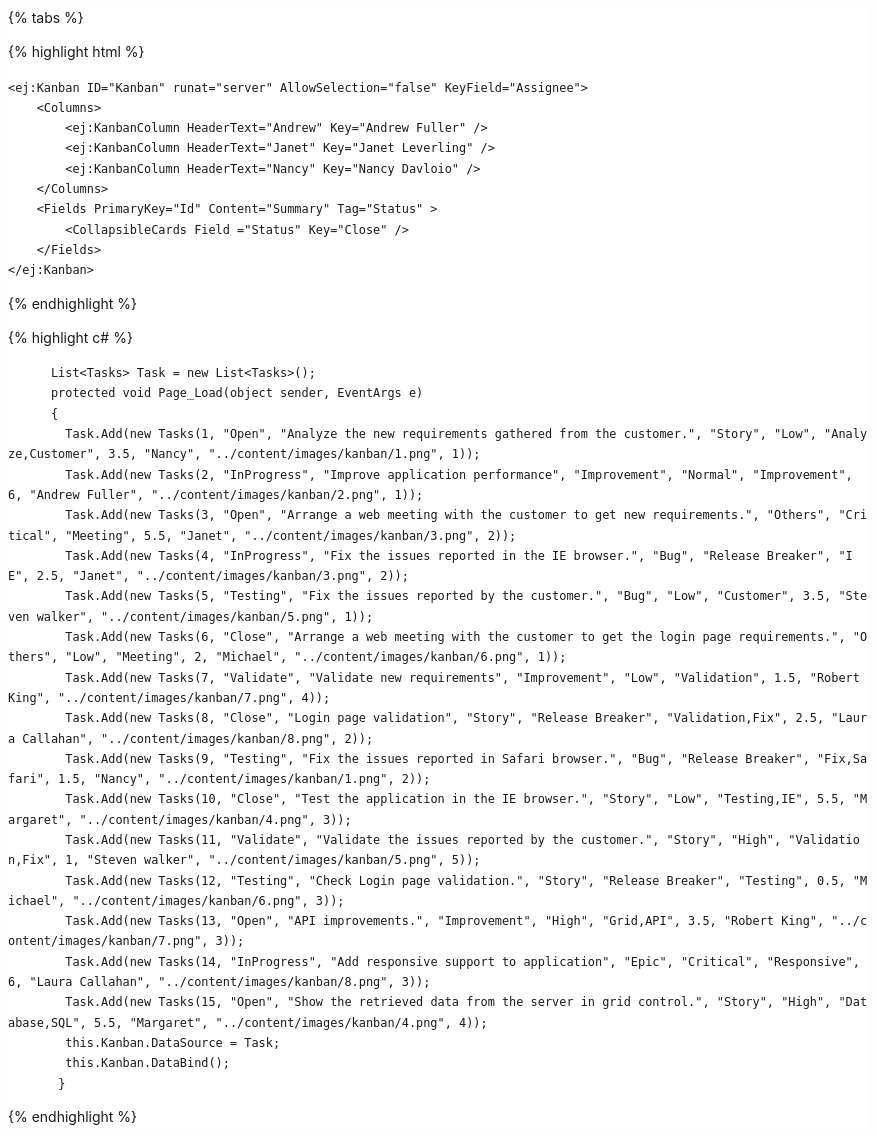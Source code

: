 {% tabs %}

{% highlight html %}

    <ej:Kanban ID="Kanban" runat="server" AllowSelection="false" KeyField="Assignee">
        <Columns>
            <ej:KanbanColumn HeaderText="Andrew" Key="Andrew Fuller" />
            <ej:KanbanColumn HeaderText="Janet" Key="Janet Leverling" />
            <ej:KanbanColumn HeaderText="Nancy" Key="Nancy Davloio" />
        </Columns>
        <Fields PrimaryKey="Id" Content="Summary" Tag="Status" >
            <CollapsibleCards Field ="Status" Key="Close" />
        </Fields>
    </ej:Kanban>

{% endhighlight %}

{% highlight c# %}

          List<Tasks> Task = new List<Tasks>();  
          protected void Page_Load(object sender, EventArgs e)
          {
            Task.Add(new Tasks(1, "Open", "Analyze the new requirements gathered from the customer.", "Story", "Low", "Analyze,Customer", 3.5, "Nancy", "../content/images/kanban/1.png", 1));
            Task.Add(new Tasks(2, "InProgress", "Improve application performance", "Improvement", "Normal", "Improvement", 6, "Andrew Fuller", "../content/images/kanban/2.png", 1));
            Task.Add(new Tasks(3, "Open", "Arrange a web meeting with the customer to get new requirements.", "Others", "Critical", "Meeting", 5.5, "Janet", "../content/images/kanban/3.png", 2));
            Task.Add(new Tasks(4, "InProgress", "Fix the issues reported in the IE browser.", "Bug", "Release Breaker", "IE", 2.5, "Janet", "../content/images/kanban/3.png", 2));
            Task.Add(new Tasks(5, "Testing", "Fix the issues reported by the customer.", "Bug", "Low", "Customer", 3.5, "Steven walker", "../content/images/kanban/5.png", 1));
            Task.Add(new Tasks(6, "Close", "Arrange a web meeting with the customer to get the login page requirements.", "Others", "Low", "Meeting", 2, "Michael", "../content/images/kanban/6.png", 1));
            Task.Add(new Tasks(7, "Validate", "Validate new requirements", "Improvement", "Low", "Validation", 1.5, "Robert King", "../content/images/kanban/7.png", 4));
            Task.Add(new Tasks(8, "Close", "Login page validation", "Story", "Release Breaker", "Validation,Fix", 2.5, "Laura Callahan", "../content/images/kanban/8.png", 2));
            Task.Add(new Tasks(9, "Testing", "Fix the issues reported in Safari browser.", "Bug", "Release Breaker", "Fix,Safari", 1.5, "Nancy", "../content/images/kanban/1.png", 2));
            Task.Add(new Tasks(10, "Close", "Test the application in the IE browser.", "Story", "Low", "Testing,IE", 5.5, "Margaret", "../content/images/kanban/4.png", 3));
            Task.Add(new Tasks(11, "Validate", "Validate the issues reported by the customer.", "Story", "High", "Validation,Fix", 1, "Steven walker", "../content/images/kanban/5.png", 5));
            Task.Add(new Tasks(12, "Testing", "Check Login page validation.", "Story", "Release Breaker", "Testing", 0.5, "Michael", "../content/images/kanban/6.png", 3));
            Task.Add(new Tasks(13, "Open", "API improvements.", "Improvement", "High", "Grid,API", 3.5, "Robert King", "../content/images/kanban/7.png", 3));
            Task.Add(new Tasks(14, "InProgress", "Add responsive support to application", "Epic", "Critical", "Responsive", 6, "Laura Callahan", "../content/images/kanban/8.png", 3));
            Task.Add(new Tasks(15, "Open", "Show the retrieved data from the server in grid control.", "Story", "High", "Database,SQL", 5.5, "Margaret", "../content/images/kanban/4.png", 4));
            this.Kanban.DataSource = Task;
            this.Kanban.DataBind();
           }

{% endhighlight  %}
